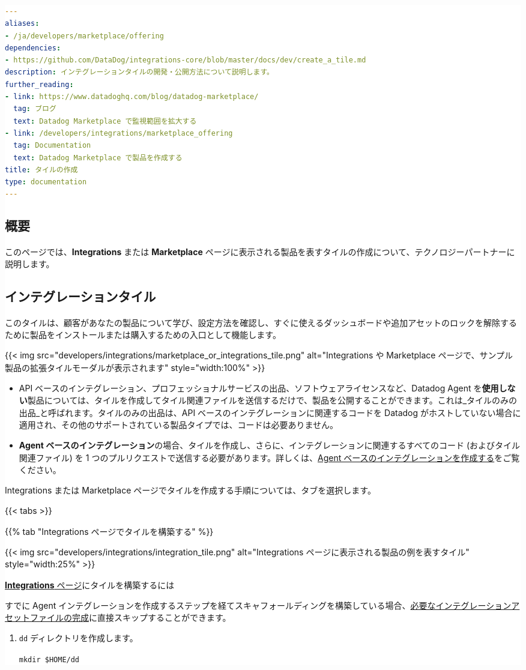 ```yaml
---
aliases:
- /ja/developers/marketplace/offering
dependencies:
- https://github.com/DataDog/integrations-core/blob/master/docs/dev/create_a_tile.md
description: インテグレーションタイルの開発・公開方法について説明します。
further_reading:
- link: https://www.datadoghq.com/blog/datadog-marketplace/
  tag: ブログ
  text: Datadog Marketplace で監視範囲を拡大する
- link: /developers/integrations/marketplace_offering
  tag: Documentation
  text: Datadog Marketplace で製品を作成する
title: タイルの作成
type: documentation
---
```

## 概要

このページでは、**Integrations** または **Marketplace** ページに表示される製品を表すタイルの作成について、テクノロジーパートナーに説明します。

## インテグレーションタイル

このタイルは、顧客があなたの製品について学び、設定方法を確認し、すぐに使えるダッシュボードや追加アセットのロックを解除するために製品をインストールまたは購入するための入口として機能します。

{{< img src="developers/integrations/marketplace_or_integrations_tile.png" alt="Integrations や Marketplace ページで、サンプル製品の拡張タイルモーダルが表示されます" style="width:100%" >}}

* API ベースのインテグレーション、プロフェッショナルサービスの出品、ソフトウェアライセンスなど、Datadog Agent を**使用しない**製品については、タイルを作成してタイル関連ファイルを送信するだけで、製品を公開することができます。これは_タイルのみの出品_と呼ばれます。タイルのみの出品は、API ベースのインテグレーションに関連するコードを Datadog がホストしていない場合に適用され、その他のサポートされている製品タイプでは、コードは必要ありません。

* **Agent ベースのインテグレーション**の場合、タイルを作成し、さらに、インテグレーションに関連するすべてのコード (およびタイル関連ファイル) を 1 つのプルリクエストで送信する必要があります。詳しくは、[Agent ベースのインテグレーションを作成する][27]をご覧ください。

<div class="alert alert-info">Integrations または Marketplace ページでタイルを作成する手順については、タブを選択します。</div>

{{< tabs >}}

{{% tab "Integrations ページでタイルを構築する" %}}

{{< img src="developers/integrations/integration_tile.png" alt="Integrations ページに表示される製品の例を表すタイル" style="width:25%" >}}

[**Integrations** ページ][103]にタイルを構築するには

<div class="alert alert-warning">すでに Agent インテグレーションを作成するステップを経てスキャフォールディングを構築している場合、<a href="#complete-the-necessary-integration-asset-files">必要なインテグレーションアセットファイルの完成</a>に直接スキップすることができます。
</div>

1. `dd` ディレクトリを作成します。

   ```shell
   mkdir $HOME/dd
   ```


[101]: https://docs.datadoghq.com/ja/developers/integrations/python
[102]: https://github.com/Datadog/integrations-extras
[103]: https://app.datadoghq.com/integrations
[101]: https://github.com/Datadog/marketplace
[102]: https://docs.datadoghq.com/ja/developers/integrations/marketplace_offering
[103]: https://docs.datadoghq.com/ja/developers/integrations/python
[104]: https://app.datadoghq.com/marketplace
[1]: https://app.datadoghq.com/marketplace/
[2]: https://docs.datadoghq.com/ja/developers/custom_checks/prometheus/
[3]: https://docs.datadoghq.com/ja/developers/integrations/new_check_howto/?tab=configurationtemplate#write-the-check
[4]: https://docs.datadoghq.com/ja/developers/dogstatsd/
[5]: https://docs.datadoghq.com/ja/api/latest/metrics/
[6]: https://docs.datadoghq.com/ja/logs/faq/partner_log_integration/
[7]: https://docs.datadoghq.com/ja/api/latest/events/
[8]: https://docs.datadoghq.com/ja/api/latest/service-checks/
[9]: https://docs.datadoghq.com/ja/tracing/guide/send_traces_to_agent_by_api/
[10]: https://docs.datadoghq.com/ja/api/latest/incidents/
[11]: https://docs.datadoghq.com/ja/api/latest/security-monitoring/
[12]: https://docs.datadoghq.com/ja/developers/integrations/
[13]: https://docs.datadoghq.com/ja/developers/#creating-your-own-solution
[14]: https://docs.datadoghq.com/ja/api/latest/
[15]: https://docs.datadoghq.com/ja/developers/integrations/oauth_for_integrations/
[16]: https://docs.datadoghq.com/ja/developers/datadog_apps/
[17]: https://app.datadoghq.com/apps/
[18]: https://github.com/Datadog/marketplace
[19]: https://docs.datadoghq.com/ja/developers/integrations/marketplace_offering/#request-access-to-marketplace
[20]: https://www.python.org/downloads/
[21]: https://pypi.org/project/datadog-checks-dev/
[22]: https://docs.datadoghq.com/ja/developers/integrations/check_references/#manifest-file
[23]: https://datadoghq.com/blog/
[24]: https://github.com/DataDog/integrations-extras/tree/master/vantage
[25]: https://docs.datadoghq.com/ja/developers/integrations/python
[26]: https://github.com/Datadog/integrations-extras
[27]: https://docs.datadoghq.com/ja/developers/integrations/agent_integration/
[28]: https://docs.datadoghq.com/ja/developers/integrations/marketplace_offering/
[29]: https://github.com/